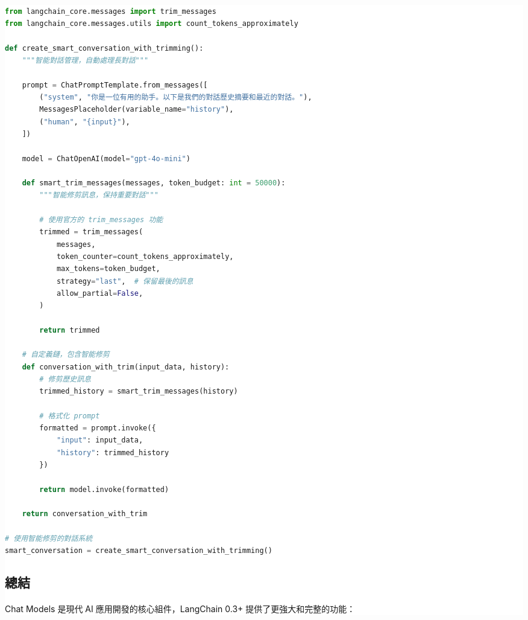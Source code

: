 ```python
from langchain_core.messages import trim_messages
from langchain_core.messages.utils import count_tokens_approximately

def create_smart_conversation_with_trimming():
    """智能對話管理，自動處理長對話"""
    
    prompt = ChatPromptTemplate.from_messages([
        ("system", "你是一位有用的助手。以下是我們的對話歷史摘要和最近的對話。"),
        MessagesPlaceholder(variable_name="history"),
        ("human", "{input}"),
    ])
    
    model = ChatOpenAI(model="gpt-4o-mini")
    
    def smart_trim_messages(messages, token_budget: int = 50000):
        """智能修剪訊息，保持重要對話"""
        
        # 使用官方的 trim_messages 功能
        trimmed = trim_messages(
            messages,
            token_counter=count_tokens_approximately,
            max_tokens=token_budget,
            strategy="last",  # 保留最後的訊息
            allow_partial=False,
        )
        
        return trimmed
    
    # 自定義鏈，包含智能修剪
    def conversation_with_trim(input_data, history):
        # 修剪歷史訊息
        trimmed_history = smart_trim_messages(history)
        
        # 格式化 prompt
        formatted = prompt.invoke({
            "input": input_data,
            "history": trimmed_history
        })
        
        return model.invoke(formatted)
    
    return conversation_with_trim

# 使用智能修剪的對話系統
smart_conversation = create_smart_conversation_with_trimming()
```

## 總結

Chat Models 是現代 AI 應用開發的核心組件，LangChain 0.3+ 提供了更強大和完整的功能：
